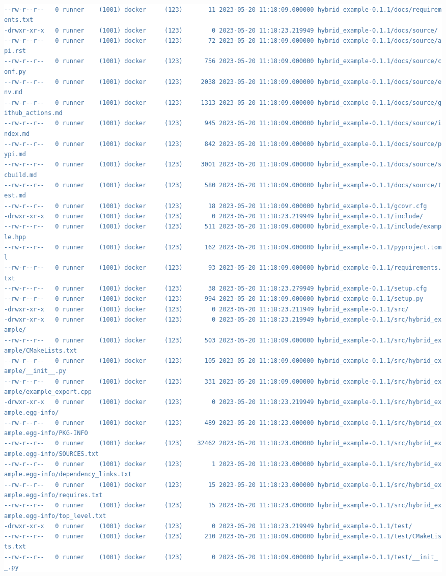 ```diff
--rw-r--r--   0 runner    (1001) docker     (123)       11 2023-05-20 11:18:09.000000 hybrid_example-0.1.1/docs/requirements.txt
-drwxr-xr-x   0 runner    (1001) docker     (123)        0 2023-05-20 11:18:23.219949 hybrid_example-0.1.1/docs/source/
--rw-r--r--   0 runner    (1001) docker     (123)       72 2023-05-20 11:18:09.000000 hybrid_example-0.1.1/docs/source/api.rst
--rw-r--r--   0 runner    (1001) docker     (123)      756 2023-05-20 11:18:09.000000 hybrid_example-0.1.1/docs/source/conf.py
--rw-r--r--   0 runner    (1001) docker     (123)     2038 2023-05-20 11:18:09.000000 hybrid_example-0.1.1/docs/source/env.md
--rw-r--r--   0 runner    (1001) docker     (123)     1313 2023-05-20 11:18:09.000000 hybrid_example-0.1.1/docs/source/github_actions.md
--rw-r--r--   0 runner    (1001) docker     (123)      945 2023-05-20 11:18:09.000000 hybrid_example-0.1.1/docs/source/index.md
--rw-r--r--   0 runner    (1001) docker     (123)      842 2023-05-20 11:18:09.000000 hybrid_example-0.1.1/docs/source/pypi.md
--rw-r--r--   0 runner    (1001) docker     (123)     3001 2023-05-20 11:18:09.000000 hybrid_example-0.1.1/docs/source/scbuild.md
--rw-r--r--   0 runner    (1001) docker     (123)      580 2023-05-20 11:18:09.000000 hybrid_example-0.1.1/docs/source/test.md
--rw-r--r--   0 runner    (1001) docker     (123)       18 2023-05-20 11:18:09.000000 hybrid_example-0.1.1/gcovr.cfg
-drwxr-xr-x   0 runner    (1001) docker     (123)        0 2023-05-20 11:18:23.219949 hybrid_example-0.1.1/include/
--rw-r--r--   0 runner    (1001) docker     (123)      511 2023-05-20 11:18:09.000000 hybrid_example-0.1.1/include/example.hpp
--rw-r--r--   0 runner    (1001) docker     (123)      162 2023-05-20 11:18:09.000000 hybrid_example-0.1.1/pyproject.toml
--rw-r--r--   0 runner    (1001) docker     (123)       93 2023-05-20 11:18:09.000000 hybrid_example-0.1.1/requirements.txt
--rw-r--r--   0 runner    (1001) docker     (123)       38 2023-05-20 11:18:23.279949 hybrid_example-0.1.1/setup.cfg
--rw-r--r--   0 runner    (1001) docker     (123)      994 2023-05-20 11:18:09.000000 hybrid_example-0.1.1/setup.py
-drwxr-xr-x   0 runner    (1001) docker     (123)        0 2023-05-20 11:18:23.211949 hybrid_example-0.1.1/src/
-drwxr-xr-x   0 runner    (1001) docker     (123)        0 2023-05-20 11:18:23.219949 hybrid_example-0.1.1/src/hybrid_example/
--rw-r--r--   0 runner    (1001) docker     (123)      503 2023-05-20 11:18:09.000000 hybrid_example-0.1.1/src/hybrid_example/CMakeLists.txt
--rw-r--r--   0 runner    (1001) docker     (123)      105 2023-05-20 11:18:09.000000 hybrid_example-0.1.1/src/hybrid_example/__init__.py
--rw-r--r--   0 runner    (1001) docker     (123)      331 2023-05-20 11:18:09.000000 hybrid_example-0.1.1/src/hybrid_example/example_export.cpp
-drwxr-xr-x   0 runner    (1001) docker     (123)        0 2023-05-20 11:18:23.219949 hybrid_example-0.1.1/src/hybrid_example.egg-info/
--rw-r--r--   0 runner    (1001) docker     (123)      489 2023-05-20 11:18:23.000000 hybrid_example-0.1.1/src/hybrid_example.egg-info/PKG-INFO
--rw-r--r--   0 runner    (1001) docker     (123)    32462 2023-05-20 11:18:23.000000 hybrid_example-0.1.1/src/hybrid_example.egg-info/SOURCES.txt
--rw-r--r--   0 runner    (1001) docker     (123)        1 2023-05-20 11:18:23.000000 hybrid_example-0.1.1/src/hybrid_example.egg-info/dependency_links.txt
--rw-r--r--   0 runner    (1001) docker     (123)       15 2023-05-20 11:18:23.000000 hybrid_example-0.1.1/src/hybrid_example.egg-info/requires.txt
--rw-r--r--   0 runner    (1001) docker     (123)       15 2023-05-20 11:18:23.000000 hybrid_example-0.1.1/src/hybrid_example.egg-info/top_level.txt
-drwxr-xr-x   0 runner    (1001) docker     (123)        0 2023-05-20 11:18:23.219949 hybrid_example-0.1.1/test/
--rw-r--r--   0 runner    (1001) docker     (123)      210 2023-05-20 11:18:09.000000 hybrid_example-0.1.1/test/CMakeLists.txt
--rw-r--r--   0 runner    (1001) docker     (123)        0 2023-05-20 11:18:09.000000 hybrid_example-0.1.1/test/__init__.py
```